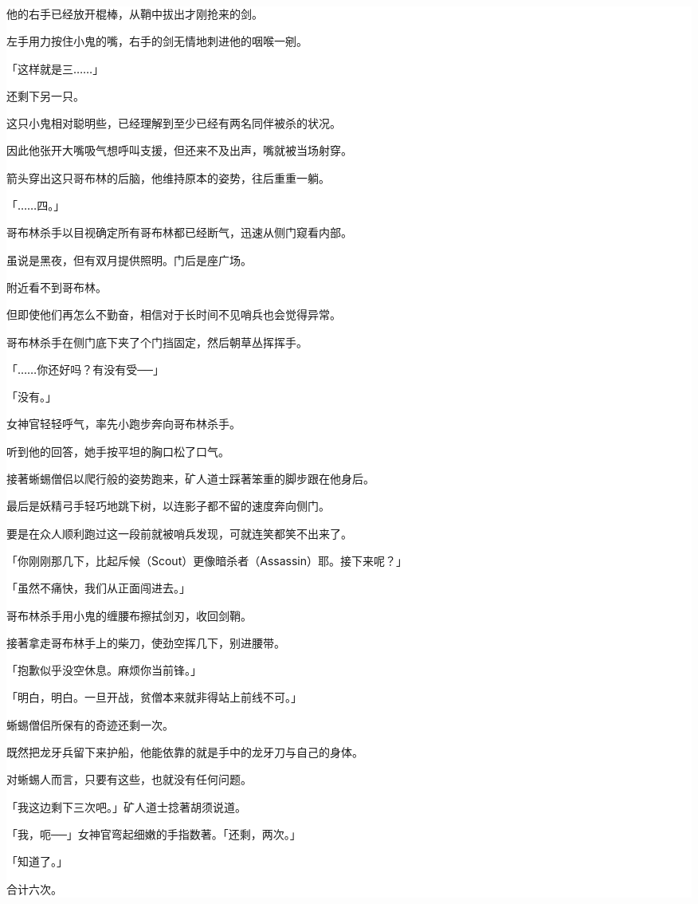 他的右手已经放开棍棒，从鞘中拔出才刚抢来的剑。

左手用力按住小鬼的嘴，右手的剑无情地刺进他的咽喉一剜。

「这样就是三……」

还剩下另一只。

这只小鬼相对聪明些，已经理解到至少已经有两名同伴被杀的状况。

因此他张开大嘴吸气想呼叫支援，但还来不及出声，嘴就被当场射穿。

箭头穿出这只哥布林的后脑，他维持原本的姿势，往后重重一躺。

「……四。」

哥布林杀手以目视确定所有哥布林都已经断气，迅速从侧门窥看内部。

虽说是黑夜，但有双月提供照明。门后是座广场。

附近看不到哥布林。

但即使他们再怎么不勤奋，相信对于长时间不见哨兵也会觉得异常。

哥布林杀手在侧门底下夹了个门挡固定，然后朝草丛挥挥手。

「……你还好吗？有没有受──」

「没有。」

女神官轻轻呼气，率先小跑步奔向哥布林杀手。

听到他的回答，她手按平坦的胸口松了口气。

接著蜥蜴僧侣以爬行般的姿势跑来，矿人道士踩著笨重的脚步跟在他身后。

最后是妖精弓手轻巧地跳下树，以连影子都不留的速度奔向侧门。

要是在众人顺利跑过这一段前就被哨兵发现，可就连笑都笑不出来了。

「你刚刚那几下，比起斥候（Scout）更像暗杀者（Assassin）耶。接下来呢？」

「虽然不痛快，我们从正面闯进去。」

哥布林杀手用小鬼的缠腰布擦拭剑刃，收回剑鞘。

接著拿走哥布林手上的柴刀，使劲空挥几下，别进腰带。

「抱歉似乎没空休息。麻烦你当前锋。」

「明白，明白。一旦开战，贫僧本来就非得站上前线不可。」

蜥蜴僧侣所保有的奇迹还剩一次。

既然把龙牙兵留下来护船，他能依靠的就是手中的龙牙刀与自己的身体。

对蜥蜴人而言，只要有这些，也就没有任何问题。

「我这边剩下三次吧。」矿人道士捻著胡须说道。

「我，呃──」女神官弯起细嫩的手指数著。「还剩，两次。」

「知道了。」

合计六次。
